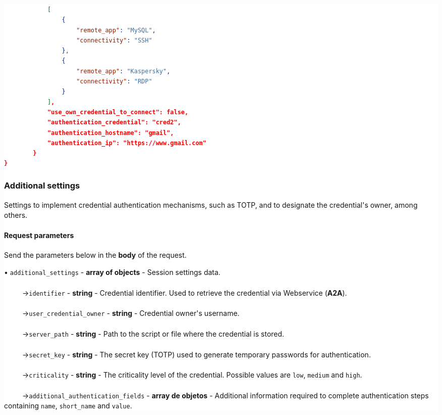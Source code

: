 ```json
            [
                {
                    "remote_app": "MySQL",
                    "connectivity": "SSH"
                },
                {
                    "remote_app": "Kaspersky",
                    "connectivity": "RDP"
                }
            ],
            "use_own_credential_to_connect": false,
            "authentication_credential": "cred2",
            "authentication_hostname": "gmail",
            "authentication_ip": "https://www.gmail.com"
        }
}
```
    
### Additional settings
Settings to implement credential authentication mechanisms, such as TOTP, and to designate the credential's owner, among others.

#### Request parameters
Send the parameters below in the **body** of the request.
    

<summary>&#8226; <code>additional_settings</code> - <b>array of objects</b> - Session settings data.</summary>

<br>
<summary>&nbsp;&emsp;&emsp;&nbsp;→<code>identifier</code> - <b>string</b> - Credential identifier. Used to retrieve the credential via Webservice (<b>A2A</b>).</summary>


<br>
<summary>&nbsp;&emsp;&emsp;&nbsp;→<code>user_credential_owner</code> - <b>string</b> - Credential owner's username.</summary>

<br>
<summary>&nbsp;&emsp;&emsp;&nbsp;→<code>server_path</code> - <b>string</b> - Path to the script or file where the credential is stored.</summary>

<br>
<summary>&nbsp;&emsp;&emsp;&nbsp;→<code>secret_key</code> - <b>string</b> - The secret key (TOTP) used to generate temporary passwords for authentication.</summary>

<br>
<summary>&nbsp;&emsp;&emsp;&nbsp;→<code>criticality</code> - <b>string</b> - The criticality level of the credential. Possible values are <code>low</code>, <code>medium</code> and <code>high</code>.</summary>
    
<br>
<summary>&nbsp;&emsp;&emsp;&nbsp;→<code>additional_authentication_fields</code> - <b>array de objetos</b>  - Additional information required to complete authentication steps containing <code>name</code>, <code>short_name</code> and  <code>value</code>.</summary>
